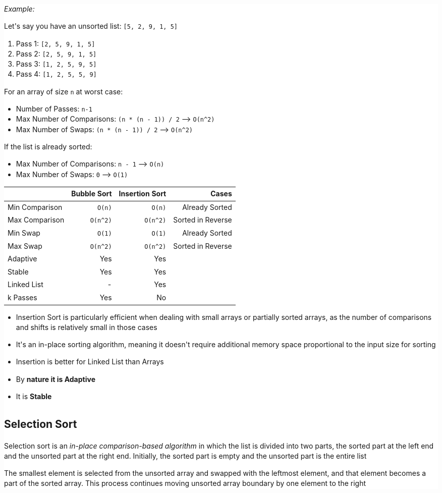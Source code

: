 _Example:_

Let's say you have an unsorted list: `[5, 2, 9, 1, 5]`

1. Pass 1: `[2, 5, 9, 1, 5]`
2. Pass 2: `[2, 5, 9, 1, 5]`
3. Pass 3: `[1, 2, 5, 9, 5]`
4. Pass 4: `[1, 2, 5, 5, 9]`

For an array of size `n` at worst case:

- Number of Passes: `n-1`
- Max Number of Comparisons: `(n * (n - 1)) / 2` --> `O(n^2)`
- Max Number of Swaps: `(n * (n - 1)) / 2` --> `O(n^2)`

If the list is already sorted:

- Max Number of Comparisons: `n - 1` --> `O(n)`
- Max Number of Swaps: `0` --> `O(1)`

|                | Bubble Sort | Insertion Sort |             Cases |
| -------------- | ----------: | -------------: | ----------------: |
| Min Comparison |      `O(n)` |         `O(n)` |    Already Sorted |
| Max Comparison |    `O(n^2)` |       `O(n^2)` | Sorted in Reverse |
| Min Swap       |      `O(1)` |         `O(1)` |    Already Sorted |
| Max Swap       |    `O(n^2)` |       `O(n^2)` | Sorted in Reverse |
| Adaptive       |         Yes |            Yes |                   |
| Stable         |         Yes |            Yes |                   |
| Linked List    |           - |            Yes |                   |
| k Passes       |         Yes |             No |                   |

- Insertion Sort is particularly efficient when dealing with small arrays or partially sorted arrays, as the number of comparisons and shifts is relatively small in those cases

- It's an in-place sorting algorithm, meaning it doesn't require additional memory space proportional to the input size for sorting

- Insertion is better for Linked List than Arrays

- By **nature it is Adaptive**
- It is **Stable**

## Selection Sort

Selection sort is an _in-place comparison-based algorithm_ in which the list is divided into two parts, the sorted part at the left end and the unsorted part at the right end. Initially, the sorted part is empty and the unsorted part is the entire list

The smallest element is selected from the unsorted array and swapped with the leftmost element, and that element becomes a part of the sorted array. This process continues moving unsorted array boundary by one element to the right
